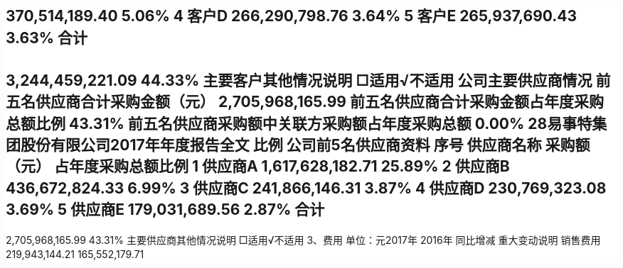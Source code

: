 370,514,189.40
5.06%
4
客户D
266,290,798.76
3.64%
5
客户E
265,937,690.43
3.63%
合计
--
3,244,459,221.09
44.33%
主要客户其他情况说明
□适用√不适用
公司主要供应商情况
前五名供应商合计采购金额（元）
2,705,968,165.99
前五名供应商合计采购金额占年度采购总额比例
43.31%
前五名供应商采购额中关联方采购额占年度采购总额
0.00%
28易事特集团股份有限公司2017年年度报告全文
比例
公司前5名供应商资料
序号
供应商名称
采购额（元）
占年度采购总额比例
1
供应商A
1,617,628,182.71
25.89%
2
供应商B
436,672,824.33
6.99%
3
供应商C
241,866,146.31
3.87%
4
供应商D
230,769,323.08
3.69%
5
供应商E
179,031,689.56
2.87%
合计
--
2,705,968,165.99
43.31%
主要供应商其他情况说明
□适用√不适用
3、费用
单位：元2017年
2016年
同比增减
重大变动说明
销售费用
219,943,144.21
165,552,179.71